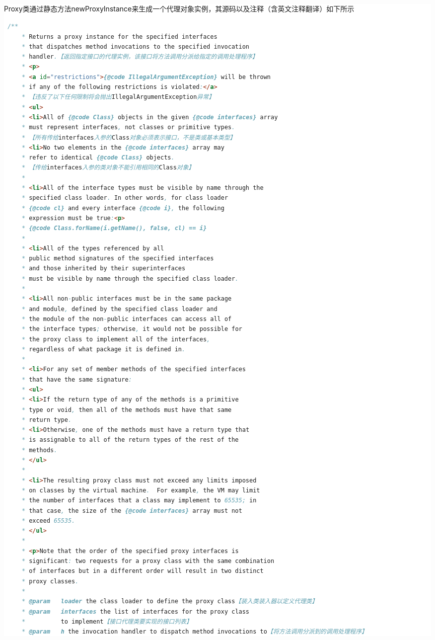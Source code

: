 Proxy类通过静态方法newProxyInstance来生成一个代理对象实例，其源码以及注释（含英文注释翻译）如下所示

```java
 /**
     * Returns a proxy instance for the specified interfaces
     * that dispatches method invocations to the specified invocation
     * handler.【返回指定接口的代理实例，该接口将方法调用分派给指定的调用处理程序】
     * <p>
     * <a id="restrictions">{@code IllegalArgumentException} will be thrown
     * if any of the following restrictions is violated:</a>
     * 【违反了以下任何限制将会抛出IllegalArgumentException异常】
     * <ul>
     * <li>All of {@code Class} objects in the given {@code interfaces} array
     * must represent interfaces, not classes or primitive types.
     * 【所有传给interfaces入参的Class对象必须表示接口，不是类或基本类型】
     * <li>No two elements in the {@code interfaces} array may
     * refer to identical {@code Class} objects.
     * 【传给interfaces入参的类对象不能引用相同的Class对象】
     *
     * <li>All of the interface types must be visible by name through the
     * specified class loader. In other words, for class loader
     * {@code cl} and every interface {@code i}, the following
     * expression must be true:<p>
     * {@code Class.forName(i.getName(), false, cl) == i}
     *
     * <li>All of the types referenced by all
     * public method signatures of the specified interfaces
     * and those inherited by their superinterfaces
     * must be visible by name through the specified class loader.
     *
     * <li>All non-public interfaces must be in the same package
     * and module, defined by the specified class loader and
     * the module of the non-public interfaces can access all of
     * the interface types; otherwise, it would not be possible for
     * the proxy class to implement all of the interfaces,
     * regardless of what package it is defined in.
     *
     * <li>For any set of member methods of the specified interfaces
     * that have the same signature:
     * <ul>
     * <li>If the return type of any of the methods is a primitive
     * type or void, then all of the methods must have that same
     * return type.
     * <li>Otherwise, one of the methods must have a return type that
     * is assignable to all of the return types of the rest of the
     * methods.
     * </ul>
     *
     * <li>The resulting proxy class must not exceed any limits imposed
     * on classes by the virtual machine.  For example, the VM may limit
     * the number of interfaces that a class may implement to 65535; in
     * that case, the size of the {@code interfaces} array must not
     * exceed 65535.
     * </ul>
     *
     * <p>Note that the order of the specified proxy interfaces is
     * significant: two requests for a proxy class with the same combination
     * of interfaces but in a different order will result in two distinct
     * proxy classes.
     *
     * @param   loader the class loader to define the proxy class【装入类装入器以定义代理类】
     * @param   interfaces the list of interfaces for the proxy class
     *          to implement【接口代理类要实现的接口列表】
     * @param   h the invocation handler to dispatch method invocations to【将方法调用分派到的调用处理程序】
```